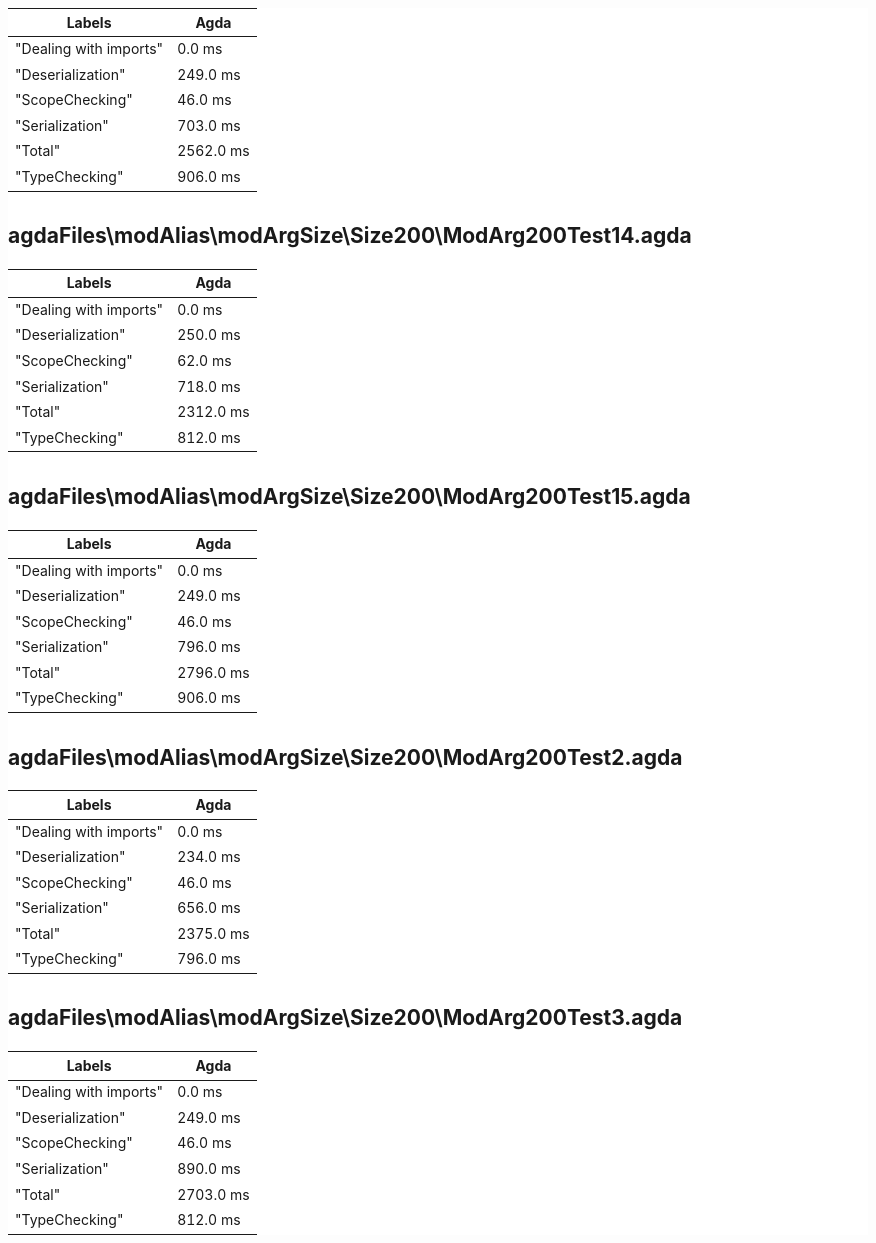 Labels|Agda
---|---
"Dealing with imports"|0.0 ms
"Deserialization"|249.0 ms
"ScopeChecking"|46.0 ms
"Serialization"|703.0 ms
"Total"|2562.0 ms
"TypeChecking"|906.0 ms

## agdaFiles\modAlias\modArgSize\Size200\ModArg200Test14.agda

Labels|Agda
---|---
"Dealing with imports"|0.0 ms
"Deserialization"|250.0 ms
"ScopeChecking"|62.0 ms
"Serialization"|718.0 ms
"Total"|2312.0 ms
"TypeChecking"|812.0 ms

## agdaFiles\modAlias\modArgSize\Size200\ModArg200Test15.agda

Labels|Agda
---|---
"Dealing with imports"|0.0 ms
"Deserialization"|249.0 ms
"ScopeChecking"|46.0 ms
"Serialization"|796.0 ms
"Total"|2796.0 ms
"TypeChecking"|906.0 ms

## agdaFiles\modAlias\modArgSize\Size200\ModArg200Test2.agda

Labels|Agda
---|---
"Dealing with imports"|0.0 ms
"Deserialization"|234.0 ms
"ScopeChecking"|46.0 ms
"Serialization"|656.0 ms
"Total"|2375.0 ms
"TypeChecking"|796.0 ms

## agdaFiles\modAlias\modArgSize\Size200\ModArg200Test3.agda

Labels|Agda
---|---
"Dealing with imports"|0.0 ms
"Deserialization"|249.0 ms
"ScopeChecking"|46.0 ms
"Serialization"|890.0 ms
"Total"|2703.0 ms
"TypeChecking"|812.0 ms
